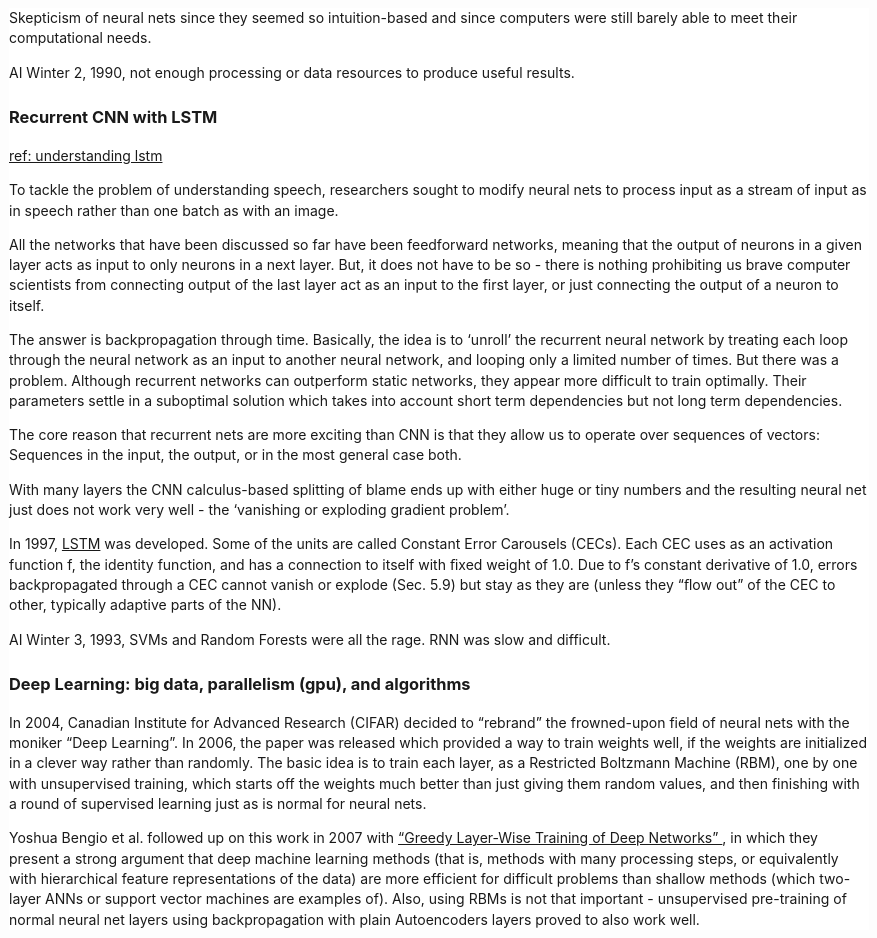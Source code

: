 Skepticism of neural nets since they seemed so intuition-based and since computers were still barely able to meet their computational needs. 
 
AI Winter 2, 1990, not enough processing or data resources to produce useful results.

### Recurrent CNN with LSTM

[ref: understanding lstm](https://colah.github.io/posts/2015-08-Understanding-LSTMs/)

To tackle the problem of understanding speech, researchers sought to modify neural nets to process input as a stream of input as in speech rather than one batch as with an image.

All the networks that have been discussed so far have been feedforward networks, meaning that the output of neurons in a given layer acts as input to only neurons in a next layer. But, it does not have to be so - there is nothing prohibiting us brave computer scientists from connecting output of the last layer act as an input to the first layer, or just connecting the output of a neuron to itself.

The answer is backpropagation through time. Basically, the idea is to ‘unroll’ the recurrent neural network by treating each loop through the neural network as an input to another neural network, and looping only a limited number of times.  But there was a problem.  Although recurrent networks can outperform static networks, they appear more difficult to train optimally. Their parameters settle in a suboptimal solution which takes into account short term dependencies but not long term dependencies.

The core reason that recurrent nets are more exciting than CNN is that they allow us to operate over sequences of vectors: Sequences in the input, the output, or in the most general case both. 

With many layers the CNN calculus-based splitting of blame ends up with either huge or tiny numbers and the resulting neural net just does not work very well - the ‘vanishing or exploding gradient problem’.

In 1997, [LSTM](http://deeplearning.cs.cmu.edu/pdfs/Hochreiter97_lstm.pdf) was developed.  Some of the units are called Constant Error Carousels (CECs). Each CEC uses as an activation function f, the identity function, and has a connection to itself with ﬁxed weight of 1.0. Due to f’s constant derivative of 1.0, errors backpropagated through a CEC cannot vanish or explode (Sec. 5.9) but stay as they are (unless they “ﬂow out” of the CEC to other, typically adaptive parts of the NN).

AI Winter 3, 1993, SVMs and Random Forests were all the rage.  RNN was slow and difficult.

### Deep Learning: big data, parallelism (gpu), and algorithms

In 2004, Canadian Institute for Advanced Research (CIFAR) decided to “rebrand” the frowned-upon field of neural nets with the moniker “Deep Learning”.  In 2006, the paper [](https://www.cs.toronto.edu/~hinton/absps/fastnc.pdf) was released which provided a way to train weights well, if the weights are initialized in a clever way rather than randomly.  The basic idea is to train each layer, as a Restricted Boltzmann Machine (RBM), one by one with unsupervised training, which starts off the weights much better than just giving them random values, and then finishing with a round of supervised learning just as is normal for neural nets. 

Yoshua Bengio et al. followed up on this work in 2007 with [“Greedy Layer-Wise Training of Deep Networks” ](http://papers.nips.cc/paper/3048-greedy-layer-wise-training-of-deep-networks.pdf), in which they present a strong argument that deep machine learning methods (that is, methods with many processing steps, or equivalently with hierarchical feature representations of the data) are more efficient for difficult problems than shallow methods (which two-layer ANNs or support vector machines are examples of).  Also, using RBMs is not that important - unsupervised pre-training of normal neural net layers using backpropagation with plain Autoencoders layers proved to also work well. 
